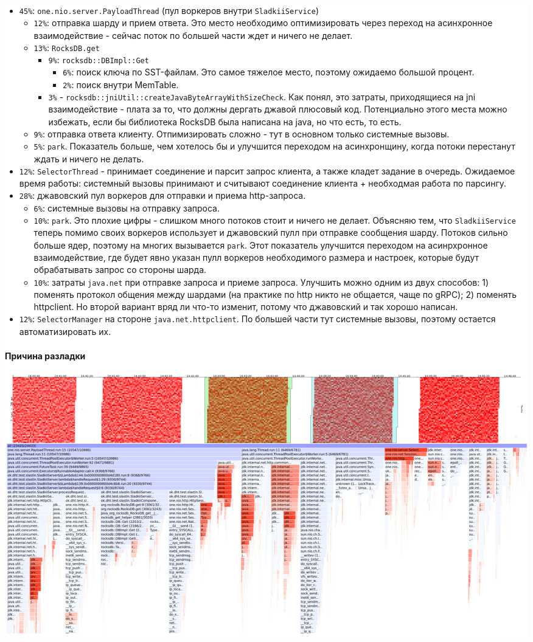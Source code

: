 - `45%`: `one.nio.server.PayloadThread` (пул воркеров внутри `SladkiiService`)
  - `12%`: отправка шарду и прием ответа. Это место необходимо оптимизировать через переход на асинхронное взаимодействие - сейчас поток по большей части ждет и ничего не делает.
  - `13%`: `RocksDB.get`
    - `9%`: `rocksdb::DBImpl::Get`
      - `6%`: поиск ключа по SST-файлам. Это самое тяжелое место, поэтому ожидаемо большой процент.
      - `2%`: поиск внутри MemTable.
    - `3%` - `rocksdb::jniUtil::createJavaByteArrayWithSizeCheck`. Как понял, это затраты, приходящиеся на jni взаимодействие - плата за то, что должны дергать джавой плюсовый код. Потенциально этого места можно избежать, если бы библиотека RocksDB была написана на java, но что есть, то есть.
  - `9%`: отправка ответа клиенту. Отпимизировать сложно - тут в основном только системные вызовы.
  - `5%`: `park`. Показатель больше, чем хотелось бы и улучшится переходом на асинхронщину, когда потоки перестанут ждать и ничего не делать.
- `12%`: `SelectorThread` - принимает соединение и парсит запрос клиента, а также кладет задание в очередь. Ожидаемое время работы: системный вызовы принимают и считывают соединение клиента + необходмая работа по парсингу.
- `28%`: джавовский пул воркеров для отправки и приема http-запроса.
  - `6%`: системные вызовы на отправку запроса.
  - `10%`: `park`. Это плохие цифры - слишком много потоков стоит и ничего не делает. Объясняю тем, что `SladkiiService` теперь помимо своих воркеров использует и джавовский пулл при отправке сообщения шарду. Потоков сильно больше ядер, поэтому на многих вызывается `park`. Этот показатель улучшится переходом на асинрхронное взаимодействие, где будет явно указан пулл воркеров необходимого размера и настроек, которые будут обрабатывать запрос со стороны шарда.
  - `10%`: затраты `java.net` при отправке запроса и приеме запроса. Улучшить можно одним из двух способов: 1) поменять протокол общения между шардами (на практике по http никто не общается, чаще по gRPC); 2) поменять httpclient. Но второй вариант вряд ли что-то изменит, потому что джавовский и так хорошо написан.
- `12%`: `SelectorManager` на стороне `java.net.httpclient`. По большей части тут системные вызовы, поэтому остается автоматизировать их.

#### Причина разладки

![](images/get_cpu_compare.png)
